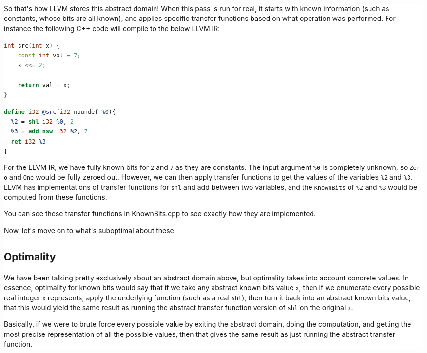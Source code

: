 So that's how LLVM stores this abstract domain! When this pass
is run for real, it starts with known information (such as
constants, whose bits are all known), and applies
specific transfer functions based on what operation
was performed. For instance the following C++ code will
compile to the below LLVM IR:
```c++
int src(int x) {
    const int val = 7;
    x <<= 2;

    return val + x;
}
```

```llvm
define i32 @src(i32 noundef %0){
  %2 = shl i32 %0, 2
  %3 = add nsw i32 %2, 7
  ret i32 %3
}
```

For the LLVM IR, we have fully known bits for `2` and `7`
as they are constants. The input argument `%0` is completely
unknown, so `Zero` and `One` would be fully zeroed out. However,
we can then apply transfer functions to get the values of the
variables `%2` and `%3`. LLVM has implementations of transfer
functions for `shl` and add between two variables, and the 
`KnownBits` of `%2` and `%3` would be computed from these
functions. 

You can see these transfer functions in [KnownBits.cpp](https://github.com/llvm/llvm-project/blob/b5c5c2b26fd4bd0d0d237aaf77a01ca528810707/llvm/lib/Support/KnownBits.cpp#L285) to see exactly how they are implemented.

Now, let's move on to what's suboptimal about these!

## Optimality
We have been talking pretty exclusively about an abstract domain
above, but optimality takes into account concrete values. In
essence, optimality for known bits would say that if we take
any abstract known bits value `x`, then if we enumerate
every possible real integer `x` represents, apply the underlying
function (such as a real `shl`), then turn it back into an abstract
known bits value, that this would yield the same result as
running the abstract transfer function version of `shl` on the original `x`.

Basically, if we were to brute force every possible value
by exiting the abstract domain, doing the computation, and getting
the most precise representation of all the possible values, then
that gives the same result as just running the abstract transfer
function. 
